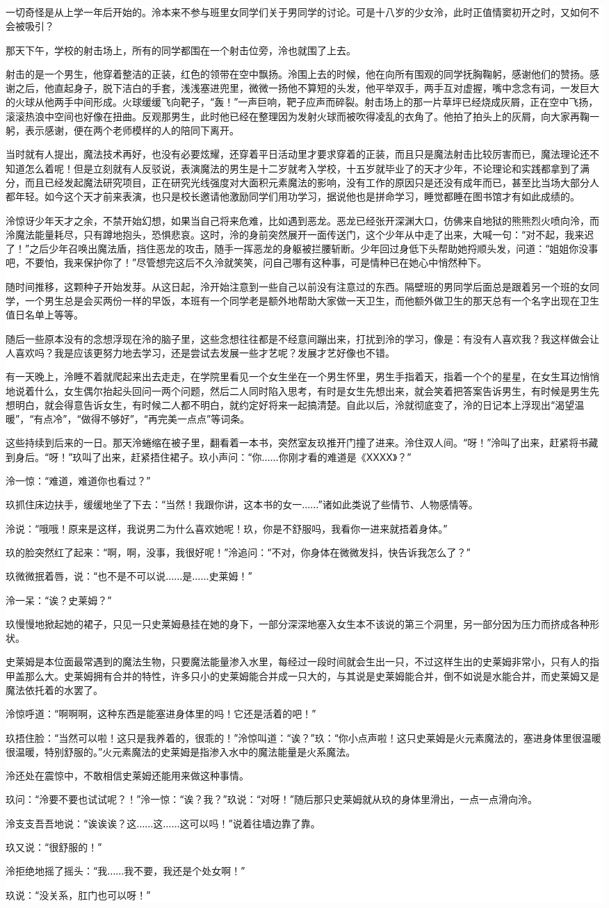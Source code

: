 一切奇怪是从上学一年后开始的。泠本来不参与班里女同学们关于男同学的讨论。可是十八岁的少女泠，此时正值情窦初开之时，又如何不会被吸引？

那天下午，学校的射击场上，所有的同学都围在一个射击位旁，泠也就围了上去。

射击的是一个男生，他穿着整洁的正装，红色的领带在空中飘扬。泠围上去的时候，他在向所有围观的同学抚胸鞠躬，感谢他们的赞扬。感谢之后，他直起身子，脱下洁白的手套，浅浅塞进兜里，微微一扬他不算短的头发，他平举双手，两手互对虚握，嘴中念念有词，一发巨大的火球从他两手中间形成。火球缓缓飞向靶子，“轰！”一声巨响，靶子应声而碎裂。射击场上的那一片草坪已经烧成灰屑，正在空中飞扬，滚滚热浪中空间也好像在扭曲。反观那男生，此时他已经在整理因为发射火球而被吹得凌乱的衣角了。他拍了拍头上的灰屑，向大家再鞠一躬，表示感谢，便在两个老师模样的人的陪同下离开。

当时就有人提出，魔法技术再好，也没有必要炫耀，还穿着平日活动里才要求穿着的正装，而且只是魔法射击比较厉害而已，魔法理论还不知道怎么着呢！但是立刻就有人反驳说，表演魔法的男生是十二岁就考入学校，十五岁就毕业了的天才少年，不论理论和实践都拿到了满分，而且已经发起魔法研究项目，正在研究光线强度对大面积元素魔法的影响，没有工作的原因只是还没有成年而已，甚至比当场大部分人都年轻。如今这个天才前来表演，也只是校长邀请他激励同学们用功学习，据说他也是拼命学习，睡觉都睡在图书馆才有如此成绩的。

泠惊讶少年天才之余，不禁开始幻想，如果当自己将来危难，比如遇到恶龙。恶龙已经张开深渊大口，仿佛来自地狱的熊熊烈火喷向泠，而泠魔法能量耗尽，只有蹲地抱头，恐惧悲哀。这时，泠的身前突然展开一面传送门，这个少年从中走了出来，大喊一句：“对不起，我来迟了！”之后少年召唤出魔法盾，挡住恶龙的攻击，随手一挥恶龙的身躯被拦腰斩断。少年回过身低下头帮助她捋顺头发，问道：“姐姐你没事吧，不要怕，我来保护你了！”尽管想完这后不久泠就笑笑，问自己哪有这种事，可是情种已在她心中悄然种下。

随时间推移，这颗种子开始发芽。从这日起，泠开始注意到一些自己以前没有注意过的东西。隔壁班的男同学后面总是跟着另一个班的女同学，一个男生总是会买两份一样的早饭，本班有一个同学老是额外地帮助大家做一天卫生，而他额外做卫生的那天总有一个名字出现在卫生值日名单上等等。

随后一些原本没有的念想浮现在泠的脑子里，这些念想往往都是不经意间蹦出来，打扰到泠的学习，像是：有没有人喜欢我？我这样做会让人喜欢吗？我是应该更努力地去学习，还是尝试去发展一些才艺呢？发展才艺好像也不错。

有一天晚上，泠睡不着就爬起来出去走走，在学院里看见一个女生坐在一个男生怀里，男生手指着天，指着一个个的星星，在女生耳边悄悄地说着什么，女生偶尔抬起头回问一两个问题，然后二人同时陷入思考，有时是女生先想出来，就会笑着把答案告诉男生，有时候是男生先想明白，就会得意告诉女生，有时候二人都不明白，就约定好将来一起搞清楚。自此以后，泠就彻底变了，泠的日记本上浮现出“渴望温暖”，“有点冷”，“做得不够好”，“再完美一点点”等词条。

这些持续到后来的一日。那天泠蜷缩在被子里，翻看着一本书，突然室友玖推开门撞了进来。泠住双人间。“呀！”泠叫了出来，赶紧将书藏到身后。“呀！”玖叫了出来，赶紧捂住裙子。玖小声问：“你……你刚才看的难道是《XXXX》？”

泠一惊：“难道，难道你也看过？”

玖抓住床边扶手，缓缓地坐了下去：“当然！我跟你讲，这本书的女一……”诸如此类说了些情节、人物感情等。

泠说：“哦哦！原来是这样，我说男二为什么喜欢她呢！玖，你是不舒服吗，我看你一进来就捂着身体。”

玖的脸突然红了起来：“啊，啊，没事，我很好呢！”泠追问：“不对，你身体在微微发抖，快告诉我怎么了？”

玖微微抿着唇，说：“也不是不可以说……是……史莱姆！”

泠一呆：“诶？史莱姆？”

玖慢慢地掀起她的裙子，只见一只史莱姆悬挂在她的身下，一部分深深地塞入女生本不该说的第三个洞里，另一部分因为压力而挤成各种形状。

史莱姆是本位面最常遇到的魔法生物，只要魔法能量渗入水里，每经过一段时间就会生出一只，不过这样生出的史莱姆非常小，只有人的指甲盖那么大。史莱姆拥有合并的特性，许多只小的史莱姆能合并成一只大的，与其说是史莱姆能合并，倒不如说是水能合并，而史莱姆又是魔法依托着的水罢了。

泠惊呼道：“啊啊啊，这种东西是能塞进身体里的吗！它还是活着的吧！”

玖捂住脸：“当然可以啦！这只是我养着的，很乖的！”泠惊叫道：“诶？”玖：“你小点声啦！这只史莱姆是火元素魔法的，塞进身体里很温暖很温暖，特别舒服的。”火元素魔法的史莱姆是指渗入水中的魔法能量是火系魔法。

泠还处在震惊中，不敢相信史莱姆还能用来做这种事情。

玖问：“泠要不要也试试呢？！”泠一惊：“诶？我？”玖说：“对呀！”随后那只史莱姆就从玖的身体里滑出，一点一点滑向泠。

泠支支吾吾地说：“诶诶诶？这……这……这可以吗！”说着往墙边靠了靠。

玖又说：“很舒服的！”

泠拒绝地摇了摇头：“我……我不要，我还是个处女啊！”

玖说：“没关系，肛门也可以呀！”
